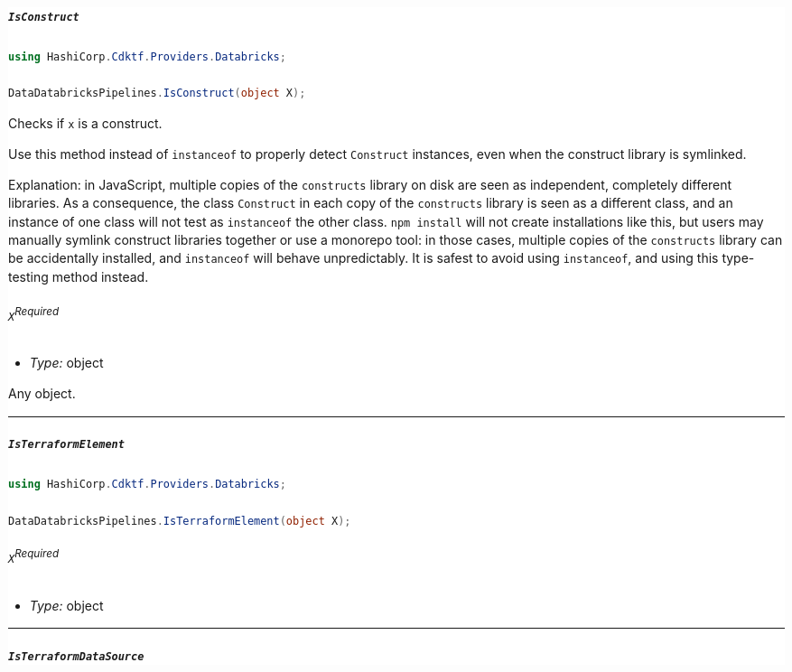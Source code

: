 
##### `IsConstruct` <a name="IsConstruct" id="@cdktf/provider-databricks.dataDatabricksPipelines.DataDatabricksPipelines.isConstruct"></a>

```csharp
using HashiCorp.Cdktf.Providers.Databricks;

DataDatabricksPipelines.IsConstruct(object X);
```

Checks if `x` is a construct.

Use this method instead of `instanceof` to properly detect `Construct`
instances, even when the construct library is symlinked.

Explanation: in JavaScript, multiple copies of the `constructs` library on
disk are seen as independent, completely different libraries. As a
consequence, the class `Construct` in each copy of the `constructs` library
is seen as a different class, and an instance of one class will not test as
`instanceof` the other class. `npm install` will not create installations
like this, but users may manually symlink construct libraries together or
use a monorepo tool: in those cases, multiple copies of the `constructs`
library can be accidentally installed, and `instanceof` will behave
unpredictably. It is safest to avoid using `instanceof`, and using
this type-testing method instead.

###### `X`<sup>Required</sup> <a name="X" id="@cdktf/provider-databricks.dataDatabricksPipelines.DataDatabricksPipelines.isConstruct.parameter.x"></a>

- *Type:* object

Any object.

---

##### `IsTerraformElement` <a name="IsTerraformElement" id="@cdktf/provider-databricks.dataDatabricksPipelines.DataDatabricksPipelines.isTerraformElement"></a>

```csharp
using HashiCorp.Cdktf.Providers.Databricks;

DataDatabricksPipelines.IsTerraformElement(object X);
```

###### `X`<sup>Required</sup> <a name="X" id="@cdktf/provider-databricks.dataDatabricksPipelines.DataDatabricksPipelines.isTerraformElement.parameter.x"></a>

- *Type:* object

---

##### `IsTerraformDataSource` <a name="IsTerraformDataSource" id="@cdktf/provider-databricks.dataDatabricksPipelines.DataDatabricksPipelines.isTerraformDataSource"></a>
